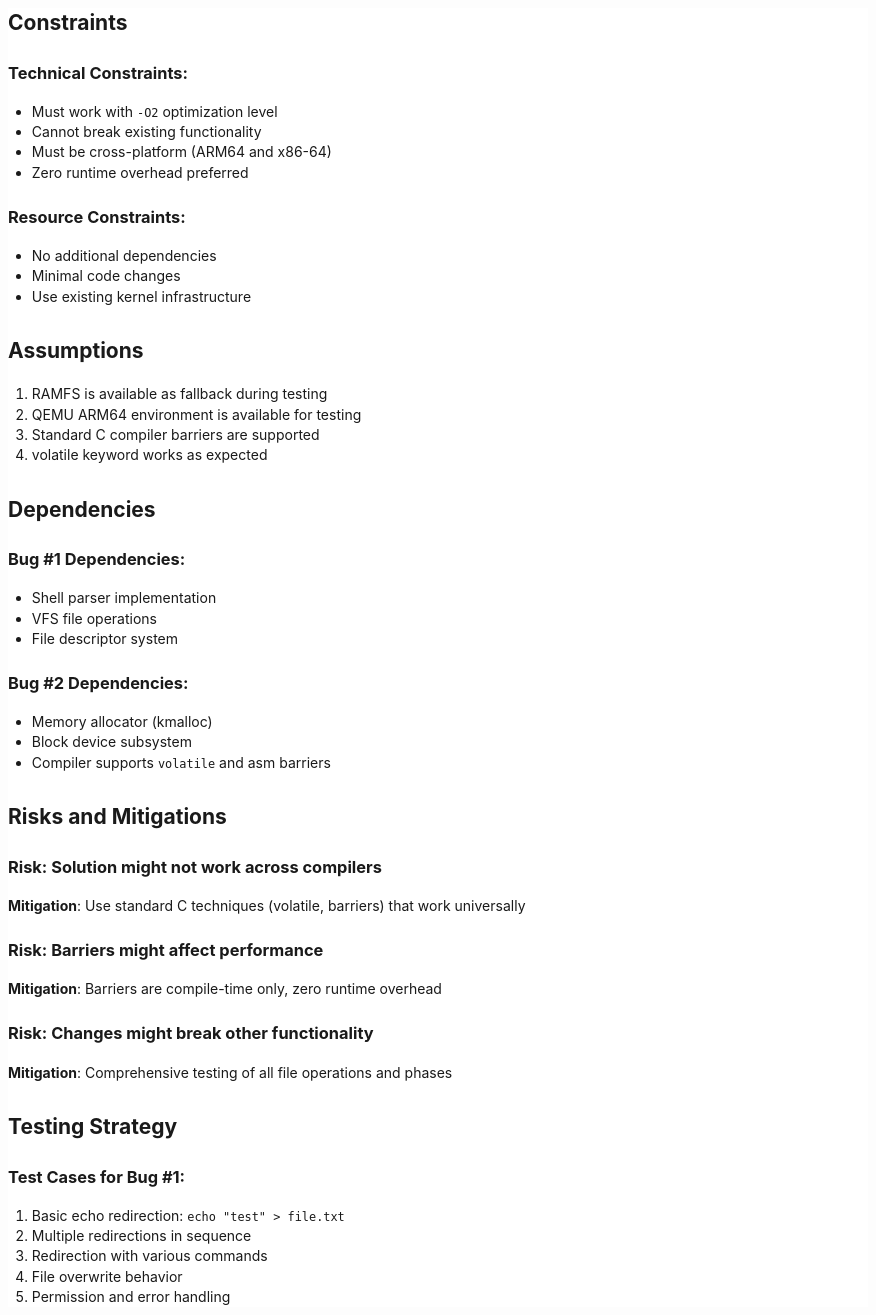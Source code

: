 ## Constraints

### Technical Constraints:
- Must work with `-O2` optimization level
- Cannot break existing functionality
- Must be cross-platform (ARM64 and x86-64)
- Zero runtime overhead preferred

### Resource Constraints:
- No additional dependencies
- Minimal code changes
- Use existing kernel infrastructure

## Assumptions

1. RAMFS is available as fallback during testing
2. QEMU ARM64 environment is available for testing
3. Standard C compiler barriers are supported
4. volatile keyword works as expected

## Dependencies

### Bug #1 Dependencies:
- Shell parser implementation
- VFS file operations
- File descriptor system

### Bug #2 Dependencies:
- Memory allocator (kmalloc)
- Block device subsystem
- Compiler supports `volatile` and asm barriers

## Risks and Mitigations

### Risk: Solution might not work across compilers
**Mitigation**: Use standard C techniques (volatile, barriers) that work universally

### Risk: Barriers might affect performance
**Mitigation**: Barriers are compile-time only, zero runtime overhead

### Risk: Changes might break other functionality
**Mitigation**: Comprehensive testing of all file operations and phases

## Testing Strategy

### Test Cases for Bug #1:
1. Basic echo redirection: `echo "test" > file.txt`
2. Multiple redirections in sequence
3. Redirection with various commands
4. File overwrite behavior
5. Permission and error handling
